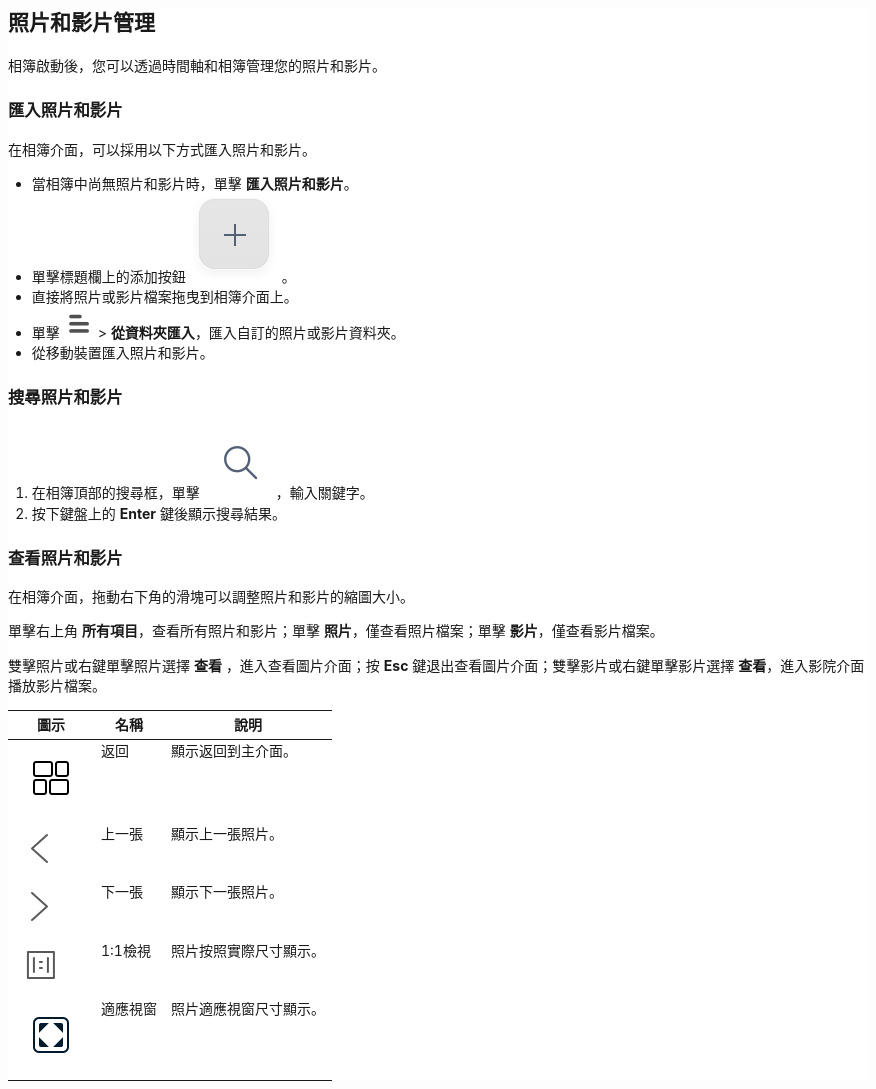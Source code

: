 ## 照片和影片管理

相簿啟動後，您可以透過時間軸和相簿管理您的照片和影片。

### 匯入照片和影片

在相簿介面，可以採用以下方式匯入照片和影片。
- 當相簿中尚無照片和影片時，單擊 **匯入照片和影片**。
- 單擊標題欄上的添加按鈕 ![icon_menu](../common/add1.svg) 。
- 直接將照片或影片檔案拖曳到相簿介面上。
- 單擊 ![icon_menu](../common/icon_menu.svg) > **從資料夾匯入**，匯入自訂的照片或影片資料夾。 
- 從移動裝置匯入照片和影片。


### 搜尋照片和影片

1. 在相簿頂部的搜尋框，單擊 ![search](../common/search.svg)，輸入關鍵字。
2. 按下鍵盤上的 **Enter** 鍵後顯示搜尋結果。


### 查看照片和影片

在相簿介面，拖動右下角的滑塊可以調整照片和影片的縮圖大小。

單擊右上角 **所有項目**，查看所有照片和影片；單擊 **照片**，僅查看照片檔案；單擊 **影片**，僅查看影片檔案。

雙擊照片或右鍵單擊照片選擇 **查看** ，進入查看圖片介面；按 **Esc** 鍵退出查看圖片介面；雙擊影片或右鍵單擊影片選擇 **查看**，進入影院介面播放影片檔案。

| 圖示                                                    | 名稱       | 說明                         |
| ------------------------------------------------------- | ---------- | ---------------------------- |
| ![ back_normal](../common/back_normal.svg)              | 返回       | 顯示返回到主介面。           |
| ![previous](../common/previous.svg)                     | 上一張     | 顯示上一張照片。             |
| ![next](../common/next.svg)                             | 下一張     | 顯示下一張照片。             |
| ![adapt_image](../common/adapt_image.svg)               | 1:1檢視    | 照片按照實際尺寸顯示。       |
| ![adapt_screen](../common/adapt_screen.svg)             | 適應視窗   | 照片適應視窗尺寸顯示。       |